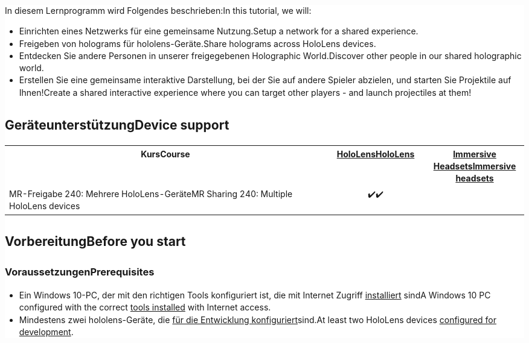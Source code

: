 <span data-ttu-id="8abe2-113">In diesem Lernprogramm wird Folgendes beschrieben:</span><span class="sxs-lookup"><span data-stu-id="8abe2-113">In this tutorial, we will:</span></span>

* <span data-ttu-id="8abe2-114">Einrichten eines Netzwerks für eine gemeinsame Nutzung.</span><span class="sxs-lookup"><span data-stu-id="8abe2-114">Setup a network for a shared experience.</span></span>
* <span data-ttu-id="8abe2-115">Freigeben von holograms für hololens-Geräte.</span><span class="sxs-lookup"><span data-stu-id="8abe2-115">Share holograms across HoloLens devices.</span></span>
* <span data-ttu-id="8abe2-116">Entdecken Sie andere Personen in unserer freigegebenen Holographic World.</span><span class="sxs-lookup"><span data-stu-id="8abe2-116">Discover other people in our shared holographic world.</span></span>
* <span data-ttu-id="8abe2-117">Erstellen Sie eine gemeinsame interaktive Darstellung, bei der Sie auf andere Spieler abzielen, und starten Sie Projektile auf Ihnen!</span><span class="sxs-lookup"><span data-stu-id="8abe2-117">Create a shared interactive experience where you can target other players - and launch projectiles at them!</span></span>

## <a name="device-support"></a><span data-ttu-id="8abe2-118">Geräteunterstützung</span><span class="sxs-lookup"><span data-stu-id="8abe2-118">Device support</span></span>

<table>
<tr>
<th><span data-ttu-id="8abe2-119">Kurs</span><span class="sxs-lookup"><span data-stu-id="8abe2-119">Course</span></span></th><th style="width:150px"> <span data-ttu-id="8abe2-120"><a href="/hololens/hololens1-hardware">HoloLens</a></span><span class="sxs-lookup"><span data-stu-id="8abe2-120"><a href="/hololens/hololens1-hardware">HoloLens</a></span></span></th><th style="width:150px"> <span data-ttu-id="8abe2-121"><a href="../../../discover/immersive-headset-hardware-details.md">Immersive Headsets</a></span><span class="sxs-lookup"><span data-stu-id="8abe2-121"><a href="../../../discover/immersive-headset-hardware-details.md">Immersive headsets</a></span></span></th>
</tr><tr>
<td><span data-ttu-id="8abe2-122">MR-Freigabe 240: Mehrere HoloLens-Geräte</span><span class="sxs-lookup"><span data-stu-id="8abe2-122">MR Sharing 240: Multiple HoloLens devices</span></span></td><td style="text-align: center;"> <span data-ttu-id="8abe2-123">✔️</span><span class="sxs-lookup"><span data-stu-id="8abe2-123">✔️</span></span></td><td style="text-align: center;"> </td>
</tr>
</table>

## <a name="before-you-start"></a><span data-ttu-id="8abe2-124">Vorbereitung</span><span class="sxs-lookup"><span data-stu-id="8abe2-124">Before you start</span></span>

### <a name="prerequisites"></a><span data-ttu-id="8abe2-125">Voraussetzungen</span><span class="sxs-lookup"><span data-stu-id="8abe2-125">Prerequisites</span></span>

* <span data-ttu-id="8abe2-126">Ein Windows 10-PC, der mit den richtigen Tools konfiguriert ist, die mit Internet Zugriff [installiert](../../../develop/install-the-tools.md) sind</span><span class="sxs-lookup"><span data-stu-id="8abe2-126">A Windows 10 PC configured with the correct [tools installed](../../../develop/install-the-tools.md) with Internet access.</span></span>
* <span data-ttu-id="8abe2-127">Mindestens zwei hololens-Geräte, die [für die Entwicklung konfiguriert](../../../develop/platform-capabilities-and-apis/using-visual-studio.md#enabling-developer-mode)sind.</span><span class="sxs-lookup"><span data-stu-id="8abe2-127">At least two HoloLens devices [configured for development](../../../develop/platform-capabilities-and-apis/using-visual-studio.md#enabling-developer-mode).</span></span>
